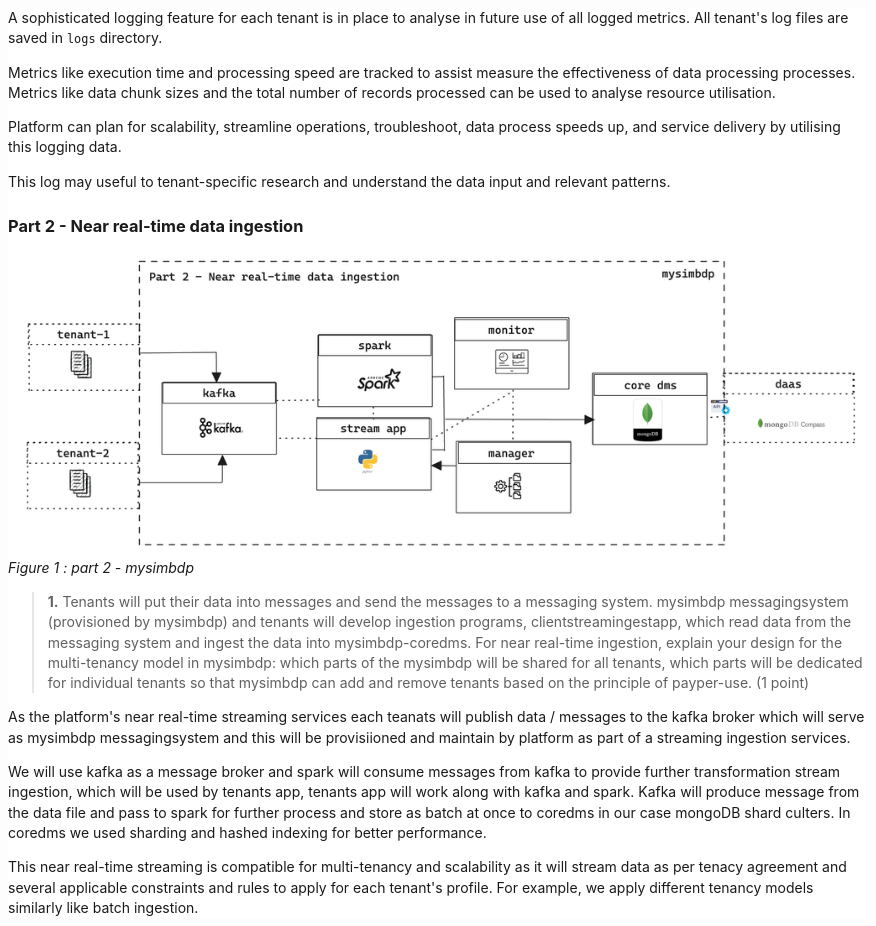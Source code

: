 
A sophisticated logging feature for each tenant is in place to analyse in future use of all logged metrics. All tenant's log files are saved in `logs` directory. 

Metrics like execution time and processing speed are tracked to assist measure the effectiveness of data processing processes. Metrics like data chunk sizes and the total number of records processed can be used to analyse resource utilisation.  

Platform can plan for scalability, streamline operations, troubleshoot, data process speeds up, and service delivery by utilising this logging data.

This log may useful to tenant-specific research and understand the data input and relevant patterns. 

### Part 2 - Near real-time data ingestion

![part-2-arch](./resources/part-2-arch.png)
*Figure 1 : part 2 - mysimbdp*

> **1.** Tenants will put their data into messages and send the messages to a messaging system. mysimbdp messagingsystem (provisioned by mysimbdp) and tenants will develop ingestion programs, clientstreamingestapp, which read data from the messaging system and ingest the data into mysimbdp-coredms. For near real-time ingestion, explain your design for the multi-tenancy model in mysimbdp: which parts of the mysimbdp will be shared for all tenants, which parts will be dedicated for individual tenants so that mysimbdp can add and remove tenants based on the principle of payper-use. (1 point)

As the platform's near real-time streaming services each teanats will publish data / messages to the kafka broker which will serve as mysimbdp messagingsystem and this will be provisiioned and maintain by platform as part of a streaming ingestion services. 

We will use kafka as a message broker and spark will consume messages from kafka to provide further transformation stream ingestion, which will be used by tenants app, tenants app will work along with kafka and spark. Kafka will produce message from the data file and pass to spark for further process and store as batch at once to coredms in our case mongoDB shard culters. In coredms we used sharding and hashed indexing for better performance. 

This near real-time streaming is compatible for multi-tenancy and scalability as it will stream data as per tenacy agreement and several applicable constraints and rules to apply for each tenant's profile. For example, we apply different tenancy models similarly like batch ingestion.
